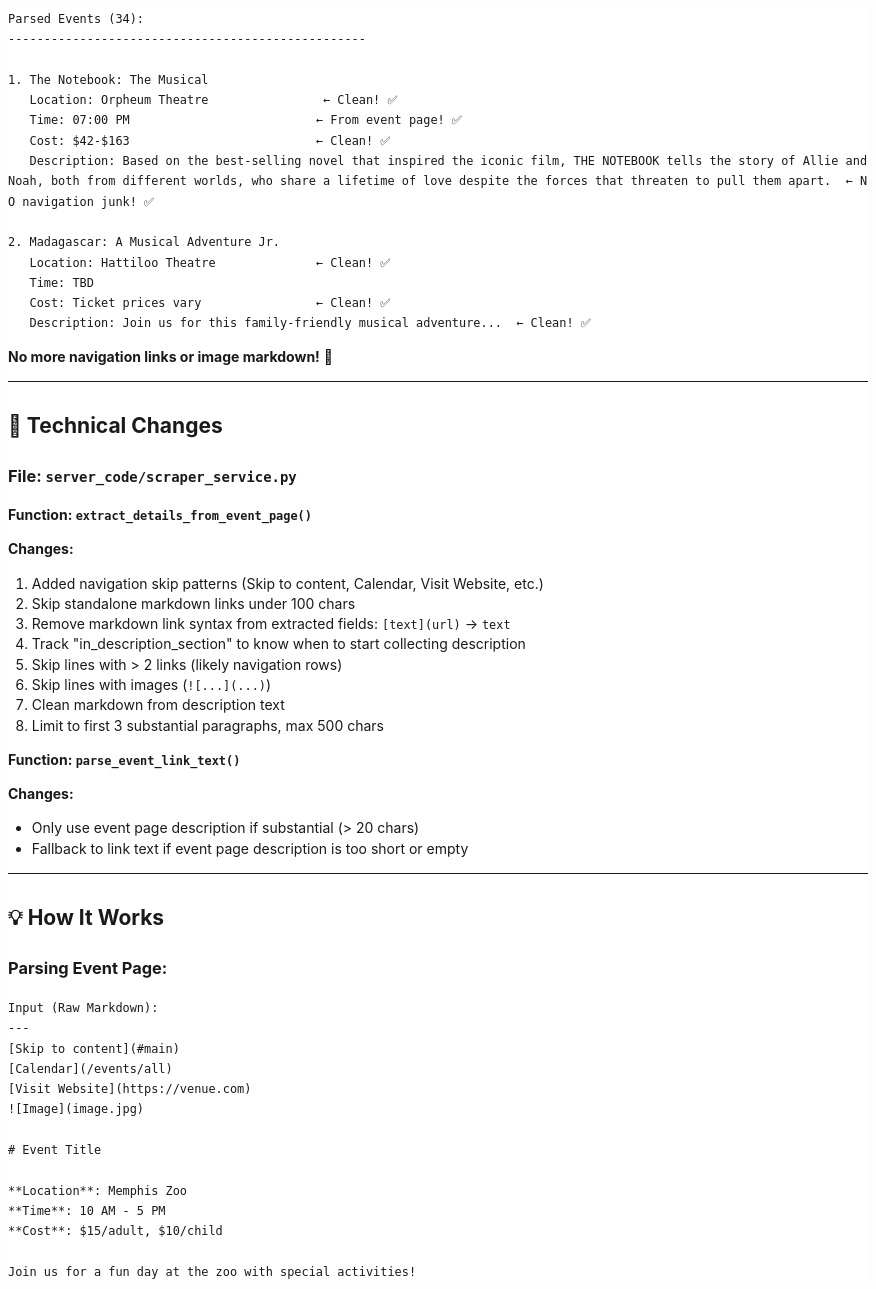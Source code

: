 ```
Parsed Events (34):
--------------------------------------------------

1. The Notebook: The Musical
   Location: Orpheum Theatre                ← Clean! ✅
   Time: 07:00 PM                          ← From event page! ✅
   Cost: $42-$163                          ← Clean! ✅
   Description: Based on the best-selling novel that inspired the iconic film, THE NOTEBOOK tells the story of Allie and Noah, both from different worlds, who share a lifetime of love despite the forces that threaten to pull them apart.  ← NO navigation junk! ✅

2. Madagascar: A Musical Adventure Jr.
   Location: Hattiloo Theatre              ← Clean! ✅
   Time: TBD                                
   Cost: Ticket prices vary                ← Clean! ✅
   Description: Join us for this family-friendly musical adventure...  ← Clean! ✅
```

**No more navigation links or image markdown!** 🎉

---

## 🔧 Technical Changes

### File: `server_code/scraper_service.py`

**Function: `extract_details_from_event_page()`**

**Changes:**
1. Added navigation skip patterns (Skip to content, Calendar, Visit Website, etc.)
2. Skip standalone markdown links under 100 chars
3. Remove markdown link syntax from extracted fields: `[text](url)` → `text`
4. Track "in_description_section" to know when to start collecting description
5. Skip lines with > 2 links (likely navigation rows)
6. Skip lines with images (`![...](...)`)
7. Clean markdown from description text
8. Limit to first 3 substantial paragraphs, max 500 chars

**Function: `parse_event_link_text()`**

**Changes:**
- Only use event page description if substantial (> 20 chars)
- Fallback to link text if event page description is too short or empty

---

## 💡 How It Works

### Parsing Event Page:

```
Input (Raw Markdown):
---
[Skip to content](#main)
[Calendar](/events/all)
[Visit Website](https://venue.com)
![Image](image.jpg)

# Event Title

**Location**: Memphis Zoo
**Time**: 10 AM - 5 PM
**Cost**: $15/adult, $10/child

Join us for a fun day at the zoo with special activities!
```
